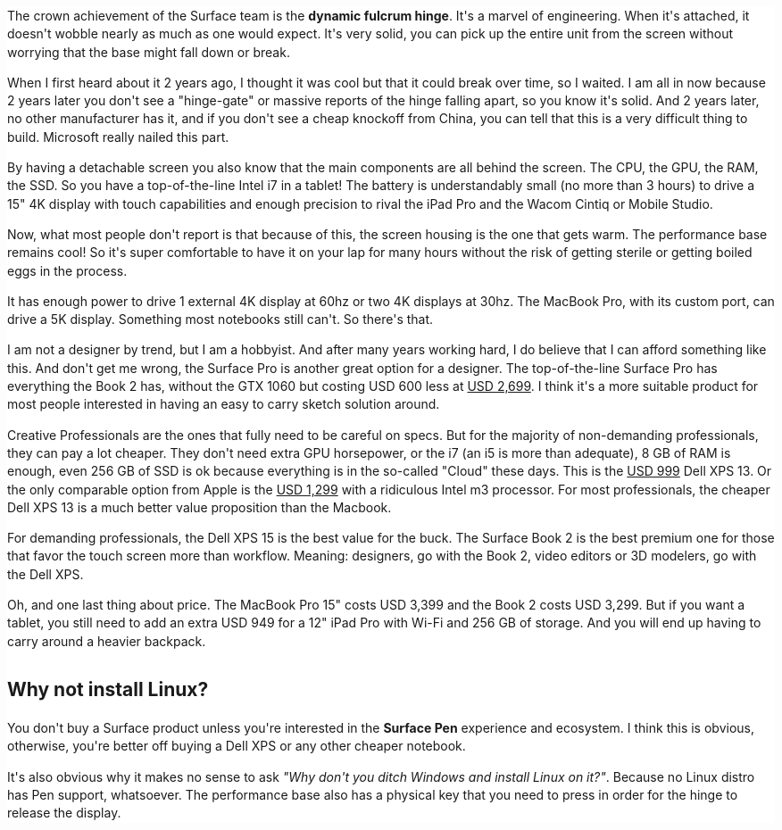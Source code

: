 The crown achievement of the Surface team is the **dynamic fulcrum hinge**. It's a marvel of engineering. When it's attached, it doesn't wobble nearly as much as one would expect. It's very solid, you can pick up the entire unit from the screen without worrying that the base might fall down or break.

When I first heard about it 2 years ago, I thought it was cool but that it could break over time, so I waited. I am all in now because 2 years later you don't see a "hinge-gate" or massive reports of the hinge falling apart, so you know it's solid. And 2 years later, no other manufacturer has it, and if you don't see a cheap knockoff from China, you can tell that this is a very difficult thing to build. Microsoft really nailed this part.

By having a detachable screen you also know that the main components are all behind the screen. The CPU, the GPU, the RAM, the SSD. So you have a top-of-the-line Intel i7 in a tablet! The battery is understandably small (no more than 3 hours) to drive a 15" 4K display with touch capabilities and enough precision to rival the iPad Pro and the Wacom Cintiq or Mobile Studio.

Now, what most people don't report is that because of this, the screen housing is the one that gets warm. The performance base remains cool! So it's super comfortable to have it on your lap for many hours without the risk of getting sterile or getting boiled eggs in the process.

It has enough power to drive 1 external 4K display at 60hz or two 4K displays at 30hz. The MacBook Pro, with its custom port, can drive a 5K display. Something most notebooks still can't. So there's that.

I am not a designer by trend, but I am a hobbyist. And after many years working hard, I do believe that I can afford something like this. And don't get me wrong, the Surface Pro is another great option for a designer. The top-of-the-line Surface Pro has everything the Book 2 has, without the GTX 1060 but costing USD 600 less at [USD 2,699](https://www.microsoft.com/en-us/surface/devices/surface-pro/overview#surfaceconfiguration). I think it's a more suitable product for most people interested in having an easy to carry sketch solution around.

Creative Professionals are the ones that fully need to be careful on specs. But for the majority of non-demanding professionals, they can pay a lot cheaper. They don't need extra GPU horsepower, or the i7 (an i5 is more than adequate), 8 GB of RAM is enough, even 256 GB of SSD is ok because everything is in the so-called "Cloud" these days. This is the [USD 999](http://www.dell.com/en-us/shop/dell-laptops/new-xps-13/spd/xps-13-9360-laptop/dncwtr744h) Dell XPS 13. Or the only comparable option from Apple is the [USD 1,299](https://www.apple.com/shop/buy-mac/macbook) with a ridiculous Intel m3 processor. For most professionals, the cheaper Dell XPS 13 is a much better value proposition than the Macbook.

For demanding professionals, the Dell XPS 15 is the best value for the buck. The Surface Book 2 is the best premium one for those that favor the touch screen more than workflow. Meaning: designers, go with the Book 2, video editors or 3D modelers, go with the Dell XPS.

Oh, and one last thing about price. The MacBook Pro 15" costs USD 3,399 and the Book 2 costs USD 3,299. But if you want a tablet, you still need to add an extra USD 949 for a 12" iPad Pro with Wi-Fi and 256 GB of storage. And you will end up having to carry around a heavier backpack.

## Why not install Linux?

You don't buy a Surface product unless you're interested in the **Surface Pen** experience and ecosystem. I think this is obvious, otherwise, you're better off buying a Dell XPS or any other cheaper notebook.

It's also obvious why it makes no sense to ask _"Why don't you ditch Windows and install Linux on it?"_. Because no Linux distro has Pen support, whatsoever. The performance base also has a physical key that you need to press in order for the hinge to release the display.
